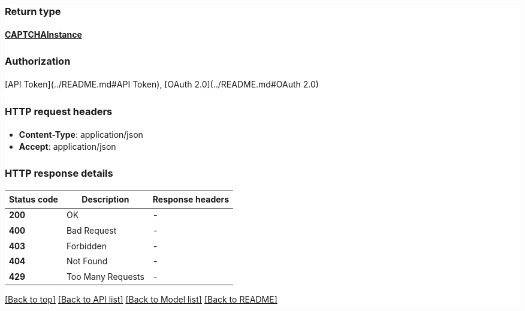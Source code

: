 ### Return type

[**CAPTCHAInstance**](CAPTCHAInstance.md)

### Authorization

[API Token](../README.md#API Token), [OAuth 2.0](../README.md#OAuth 2.0)

### HTTP request headers

 - **Content-Type**: application/json
 - **Accept**: application/json


### HTTP response details
| Status code | Description | Response headers |
|-------------|-------------|------------------|
| **200** | OK |  -  |
| **400** | Bad Request |  -  |
| **403** | Forbidden |  -  |
| **404** | Not Found |  -  |
| **429** | Too Many Requests |  -  |

[[Back to top]](#) [[Back to API list]](../README.md#documentation-for-api-endpoints) [[Back to Model list]](../README.md#documentation-for-models) [[Back to README]](../README.md)

